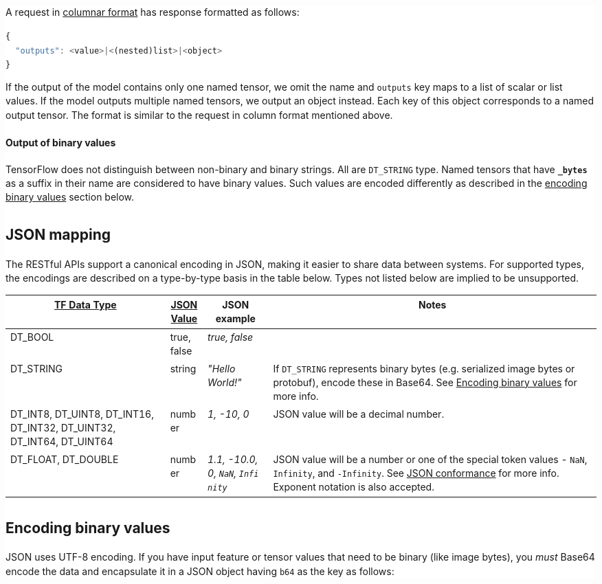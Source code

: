 A request in [columnar format](#specifying-input-tensors-in-column-format) has
response formatted as follows:

```javascript
{
  "outputs": <value>|<(nested)list>|<object>
}
```

If the output of the model contains only one named tensor, we omit the name and
`outputs` key maps to a list of scalar or list values. If the model outputs
multiple named tensors, we output an object instead. Each key of this object
corresponds to a named output tensor. The format is similar to the request in
column format mentioned above.

#### Output of binary values

TensorFlow does not distinguish between non-binary and binary strings. All are
`DT_STRING` type. Named tensors that have **`_bytes`** as a suffix in their name
are considered to have binary values. Such values are encoded differently as
described in the [encoding binary values](#encoding-binary-values) section
below.

## JSON mapping

The RESTful APIs support a canonical encoding in JSON, making it easier to share
data between systems. For supported types, the encodings are described on a
type-by-type basis in the table below. Types not listed below are implied to be
unsupported.

[TF Data Type](https://www.tensorflow.org/versions/r1.1/programmers_guide/dims_types#data_types) | [JSON Value](http://json.org/) | JSON example                       | Notes
------------------------------------------------------------------------------------------------ | ------------------------------ | ---------------------------------- | -----
DT_BOOL                                                                                          | true, false                    | *true, false*                      |
DT_STRING                                                                                        | string                         | *"Hello World!"*                   | If `DT_STRING` represents binary bytes (e.g. serialized image bytes or protobuf), encode these in Base64. See [Encoding binary values](#encoding-binary-values) for more info.
DT_INT8, DT_UINT8, DT_INT16, DT_INT32, DT_UINT32, DT_INT64, DT_UINT64                            | number                         | *1, -10, 0*                        | JSON value will be a decimal number.
DT_FLOAT, DT_DOUBLE                                                                              | number                         | *1.1, -10.0, 0, `NaN`, `Infinity`* | JSON value will be a number or one of the special token values - `NaN`, `Infinity`, and `-Infinity`. See [JSON conformance](#json-conformance) for more info. Exponent notation is also accepted.

## Encoding binary values

JSON uses UTF-8 encoding. If you have input feature or tensor values that need
to be binary (like image bytes), you *must* Base64 encode the data and
encapsulate it in a JSON object having `b64` as the key as follows:
